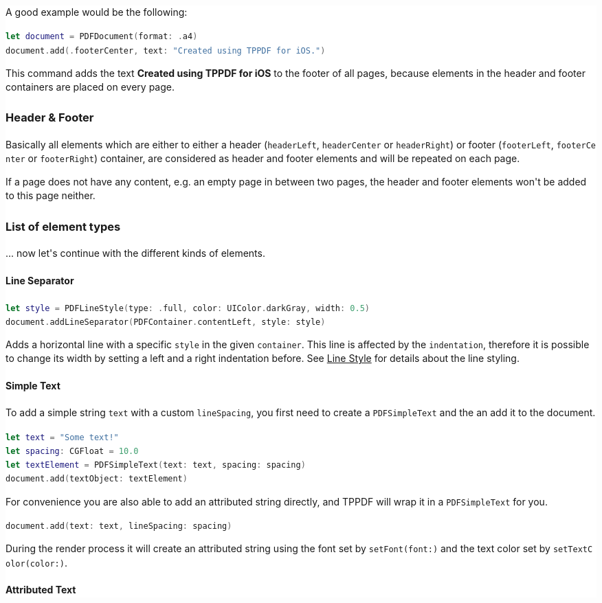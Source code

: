 A good example would be the following:

```swift
let document = PDFDocument(format: .a4)
document.add(.footerCenter, text: "Created using TPPDF for iOS.")
```

This command adds the text **Created using TPPDF for iOS** to the footer of all pages, because elements in the header and footer containers are placed on every page.

### Header & Footer

Basically all elements which are either to either a header (`headerLeft`, `headerCenter` or `headerRight`) or footer (`footerLeft`, `footerCenter` or `footerRight`) container, are considered as header and footer elements and will be repeated on each page.

If a page does not have any content, e.g. an empty page in between two pages, the header and footer elements won't be added to this page neither.

### List of element types

... now let's continue with the different kinds of elements.

#### Line Separator

```swift
let style = PDFLineStyle(type: .full, color: UIColor.darkGray, width: 0.5)
document.addLineSeparator(PDFContainer.contentLeft, style: style) 
```

Adds a horizontal line with a specific `style` in the given `container`. This line is affected by the `indentation`, therefore it is possible to change its width by setting a left and a right indentation before. See [Line Style](#LineStyle) for details about the line styling.

#### Simple Text

To add a simple string `text` with a custom `lineSpacing`, you first need to create a `PDFSimpleText` and the an add it to the document.

```swift
let text = "Some text!"
let spacing: CGFloat = 10.0
let textElement = PDFSimpleText(text: text, spacing: spacing)
document.add(textObject: textElement)
```

For convenience you are also able to add an attributed string directly, and TPPDF will wrap it in a `PDFSimpleText` for you.

```swift
document.add(text: text, lineSpacing: spacing)
```

During the render process it will create an attributed string using the font set by `setFont(font:)` and the text color set by `setTextColor(color:)`. 

#### Attributed Text
